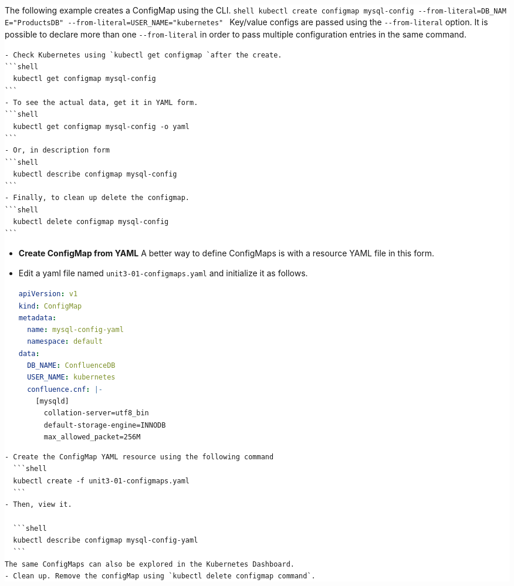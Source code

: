    The following example creates a ConfigMap using the CLI.
    ```shell
    kubectl create configmap mysql-config --from-literal=DB_NAME="ProductsDB" --from-literal=USER_NAME="kubernetes"
    ```
     Key/value configs are passed using the `--from-literal` option. It is possible to declare more than one `--from-literal` in order to pass multiple configuration entries in the same command. 
     
    - Check Kubernetes using `kubectl get configmap `after the create. 
    ```shell
      kubectl get configmap mysql-config 
    ```
    - To see the actual data, get it in YAML form.
    ```shell
      kubectl get configmap mysql-config -o yaml
    ```
    - Or, in description form
    ```shell
      kubectl describe configmap mysql-config 
    ```
    - Finally, to clean up delete the configmap.
    ```shell
      kubectl delete configmap mysql-config
    ```
  - **Create ConfigMap from YAML**
   A better way to define ConfigMaps is with a resource YAML file in this form.

   - Edit a yaml file named `unit3-01-configmaps.yaml` and initialize it as follows.
      ```yaml
      apiVersion: v1
      kind: ConfigMap
      metadata:
        name: mysql-config-yaml
        namespace: default
      data:
        DB_NAME: ConfluenceDB
        USER_NAME: kubernetes
        confluence.cnf: |-
          [mysqld]
            collation-server=utf8_bin
            default-storage-engine=INNODB 
            max_allowed_packet=256M           
      ``` 
    - Create the ConfigMap YAML resource using the following command
      ```shell
      kubectl create -f unit3-01-configmaps.yaml
      ```
    - Then, view it.

      ```shell
      kubectl describe configmap mysql-config-yaml
      ```
    The same ConfigMaps can also be explored in the Kubernetes Dashboard.
    - Clean up. Remove the configMap using `kubectl delete configmap command`.
